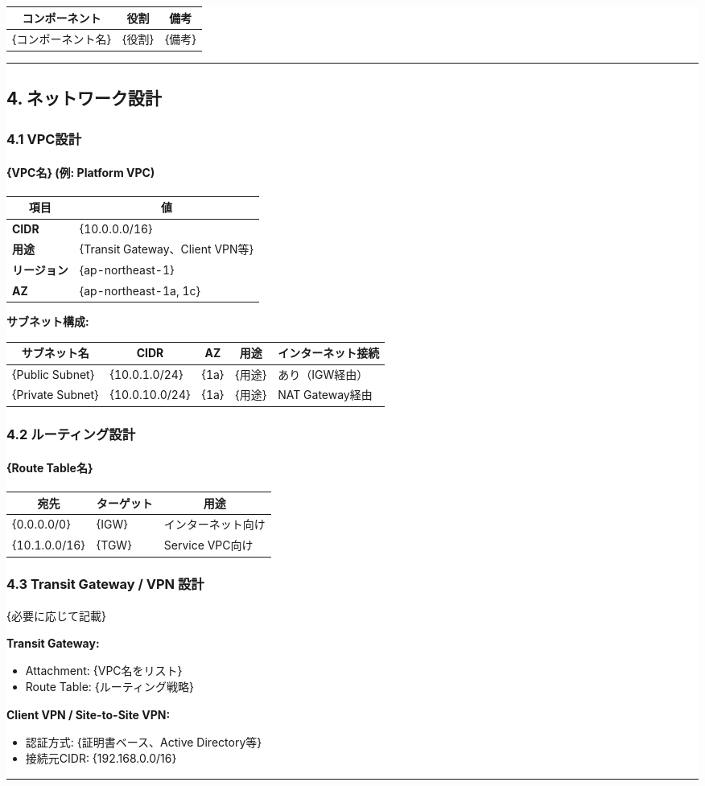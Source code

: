 | コンポーネント | 役割 | 備考 |
|---------------|------|------|
| {コンポーネント名} | {役割} | {備考} |

---

## 4. ネットワーク設計

### 4.1 VPC設計

#### {VPC名} (例: Platform VPC)

| 項目 | 値 |
|-----|---|
| **CIDR** | {10.0.0.0/16} |
| **用途** | {Transit Gateway、Client VPN等} |
| **リージョン** | {ap-northeast-1} |
| **AZ** | {ap-northeast-1a, 1c} |

**サブネット構成:**

| サブネット名 | CIDR | AZ | 用途 | インターネット接続 |
|------------|------|----|----|------------------|
| {Public Subnet} | {10.0.1.0/24} | {1a} | {用途} | あり（IGW経由） |
| {Private Subnet} | {10.0.10.0/24} | {1a} | {用途} | NAT Gateway経由 |

### 4.2 ルーティング設計

#### {Route Table名}

| 宛先 | ターゲット | 用途 |
|-----|----------|------|
| {0.0.0.0/0} | {IGW} | インターネット向け |
| {10.1.0.0/16} | {TGW} | Service VPC向け |

### 4.3 Transit Gateway / VPN 設計

{必要に応じて記載}

**Transit Gateway:**
- Attachment: {VPC名をリスト}
- Route Table: {ルーティング戦略}

**Client VPN / Site-to-Site VPN:**
- 認証方式: {証明書ベース、Active Directory等}
- 接続元CIDR: {192.168.0.0/16}

---
